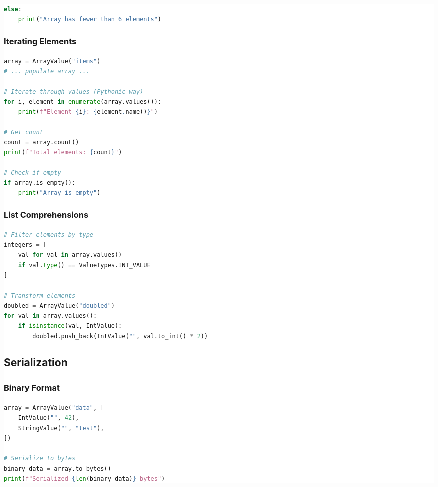 ```python
else:
    print("Array has fewer than 6 elements")
```

### Iterating Elements

```python
array = ArrayValue("items")
# ... populate array ...

# Iterate through values (Pythonic way)
for i, element in enumerate(array.values()):
    print(f"Element {i}: {element.name()}")

# Get count
count = array.count()
print(f"Total elements: {count}")

# Check if empty
if array.is_empty():
    print("Array is empty")
```

### List Comprehensions

```python
# Filter elements by type
integers = [
    val for val in array.values()
    if val.type() == ValueTypes.INT_VALUE
]

# Transform elements
doubled = ArrayValue("doubled")
for val in array.values():
    if isinstance(val, IntValue):
        doubled.push_back(IntValue("", val.to_int() * 2))
```

## Serialization

### Binary Format

```python
array = ArrayValue("data", [
    IntValue("", 42),
    StringValue("", "test"),
])

# Serialize to bytes
binary_data = array.to_bytes()
print(f"Serialized {len(binary_data)} bytes")
```
